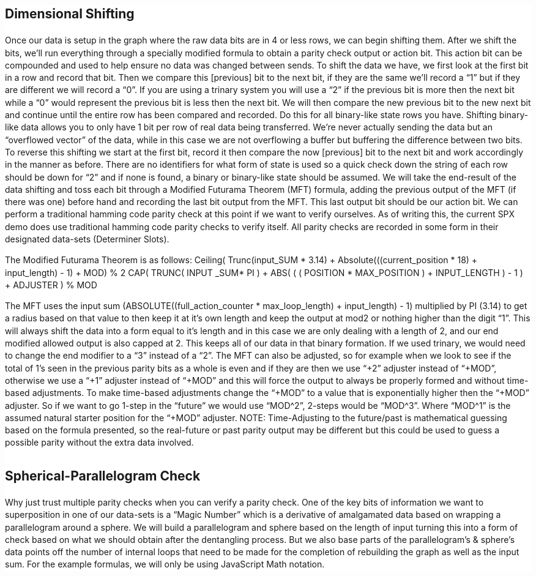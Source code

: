 
## Dimensional Shifting
Once our data is setup in the graph where the raw data bits are in 4 or less rows, we can begin shifting them. After we shift the bits, we’ll run everything through a specially modified formula to obtain a parity check output or action bit. This action bit can be compounded and used to help ensure no data was changed between sends.
	To shift the data we have, we first look at the first bit in a row and record that bit. Then we compare this [previous] bit to the next bit, if they are the same we’ll record a “1” but if they are different we will record a “0”. If you are using a trinary system you will use a “2” if the previous bit is more then the next bit while a “0” would represent the previous bit is less then the next bit. We will then compare the new previous bit to the new next bit and continue until the entire row has been compared and recorded. Do this for all binary-like state rows you have.
	Shifting binary-like data allows you to only have 1 bit per row of real data being transferred. We’re never actually sending the data but an “overflowed vector” of the data, while in this case we are not overflowing a buffer but buffering the difference between two bits. To reverse this shifting we start at the first bit, record it then compare the now [previous] bit to the next bit and work accordingly in the manner as before. There are no identifiers for what form of state is used so a quick check down the string of each row should be down for “2” and if none is found, a binary or binary-like state should be assumed.
	We will take the end-result of the data shifting and toss each bit through a Modified Futurama Theorem (MFT) formula, adding the previous output of the MFT (if there was one) before hand and recording the last bit output from the MFT. This last output bit should be our action bit. We can perform a traditional hamming code parity check at this point if we want to verify ourselves. As of writing this, the current SPX demo does use traditional hamming code parity checks to verify itself. All parity checks are recorded in some form in their designated data-sets (Determiner Slots).

The Modified Futurama Theorem is as follows:
Ceiling( Trunc(input_SUM * 3.14) + Absolute(((current_position * 18) + input_length) - 1) + MOD) % 2
CAP( TRUNC( INPUT _SUM* PI ) + ABS( ( ( POSITION * MAX_POSITION ) + INPUT_LENGTH ) - 1 ) + ADJUSTER ) % MOD

The MFT uses the input sum (ABSOLUTE((full_action_counter * max_loop_length) + input_length) - 1) multiplied by PI (3.14) to get a radius based on that value to then keep it at it’s own length and keep the output at mod2 or nothing higher than the digit “1”. This will always shift the data into a form equal to it’s length and in this case we are only dealing with a length of 2, and our end modified allowed output is also capped at 2. This keeps all of our data in that binary formation. If we used trinary, we would need to change the end modifier to a “3” instead of a “2”.
	The MFT can also be adjusted, so for example when we look to see if the total of 1’s seen in the previous parity bits as a whole is even and if they are then we use “+2” adjuster instead of “+MOD”, otherwise we use a “+1” adjuster instead of “+MOD” and this will force the output to always be properly formed and without time-based adjustments. To make time-based adjustments change the “+MOD” to a value that is exponentially higher then the “+MOD” adjuster. So if we want to go 1-step in the “future” we would use “MOD^2”, 2-steps would be “MOD^3”. Where “MOD^1” is the assumed natural starter position for the “+MOD” adjuster. NOTE: Time-Adjusting to the future/past is mathematical guessing based on the formula presented, so the real-future or past parity output may be different but this could be used to guess a possible parity without the extra data involved.


## Spherical-Parallelogram Check
Why just trust multiple parity checks when you can verify a parity check. One of the key bits of information we want to superposition in one of our data-sets is a “Magic Number” which is a derivative of amalgamated data based on wrapping a parallelogram around a sphere. We will build a parallelogram and sphere based on the length of input turning this into a form of check based on what we should obtain after the dentangling process. But we also base parts of the parallelogram’s & sphere’s data points off the number of internal loops that need to be made for the completion of rebuilding the graph as well as the input sum. For the example formulas, we will only be using JavaScript Math notation.
